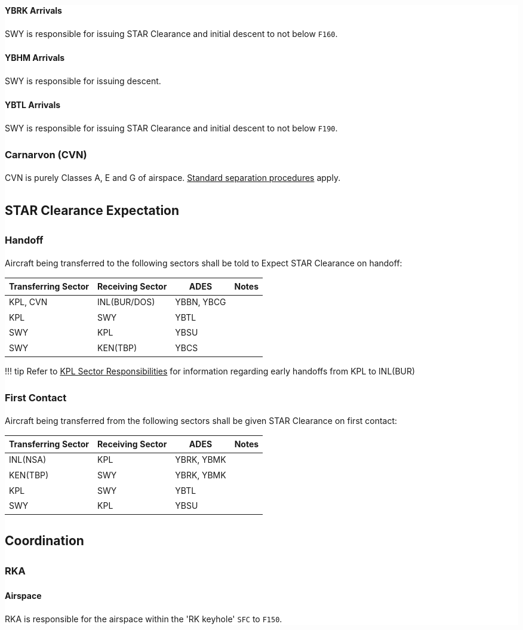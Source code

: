 #### YBRK Arrivals
SWY is responsible for issuing STAR Clearance and initial descent to not below `F160`.

#### YBHM Arrivals
SWY is responsible for issuing descent.

#### YBTL Arrivals
SWY is responsible for issuing STAR Clearance and initial descent to not below `F190`.

### Carnarvon (CVN)
CVN is purely Classes A, E and G of airspace. [Standard separation procedures](../../../separation-standards) apply.

## STAR Clearance Expectation
### Handoff
Aircraft being transferred to the following sectors shall be told to Expect STAR Clearance on handoff:

| Transferring Sector | Receiving Sector | ADES | Notes |
| ---- | -------- | --------- | --------- |
| KPL, CVN | INL(BUR/DOS) | YBBN, YBCG | |
| KPL | SWY | YBTL | |
| SWY | KPL | YBSU | |
| SWY | KEN(TBP) | YBCS | |

!!! tip
    Refer to [KPL Sector Responsibilities](#ybbnybcg-arrivals) for information regarding early handoffs from KPL to INL(BUR)

### First Contact
Aircraft being transferred from the following sectors shall be given STAR Clearance on first contact:

| Transferring Sector | Receiving Sector | ADES | Notes |
| ---- | -------- | --------- | --------- |
| INL(NSA) | KPL | YBRK, YBMK | |
| KEN(TBP) | SWY | YBRK, YBMK | |
| KPL | SWY | YBTL | |
| SWY | KPL | YBSU | |

## Coordination
### RKA
#### Airspace
RKA is responsible for the airspace within the 'RK keyhole' `SFC` to `F150`.
